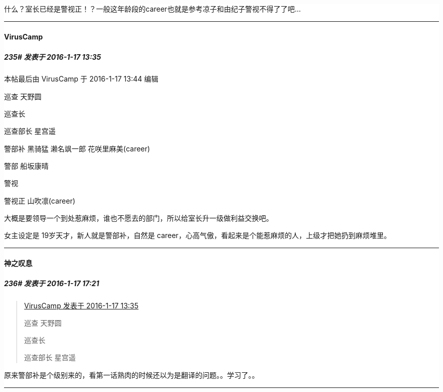 什么？室长已经是警视正！？一般这年龄段的career也就是参考凉子和由纪子警视不得了了吧…







*****

####  VirusCamp  
##### 235#       发表于 2016-1-17 13:35



 本帖最后由 VirusCamp 于 2016-1-17 13:44 编辑 

巡查 天野圆

巡查长

巡查部长 星宫遥


警部补 黑骑猛 濑名飒一郎 花咲里麻美(career)

警部 船坂康晴


警视

警视正 山吹凛(career)


大概是要领导一个到处惹麻烦，谁也不愿去的部门，所以给室长升一级做利益交换吧。

女主设定是 19岁天才，新人就是警部补，自然是 career，心高气傲，看起来是个能惹麻烦的人，上级才把她扔到麻烦堆里。









*****

####  神之叹息  
##### 236#       发表于 2016-1-17 17:21



<blockquote><a href="httphttps://bbs.saraba1st.com/2b/forum.php?mod=redirect&amp;goto=findpost&amp;pid=31337001&amp;ptid=1160803" target="_blank">VirusCamp 发表于 2016-1-17 13:35</a>

巡查 天野圆

巡查长

巡查部长 星宫遥</blockquote>
原来警部补是个级别来的，看第一话熟肉的时候还以为是翻译的问题。。学习了。。







*****
